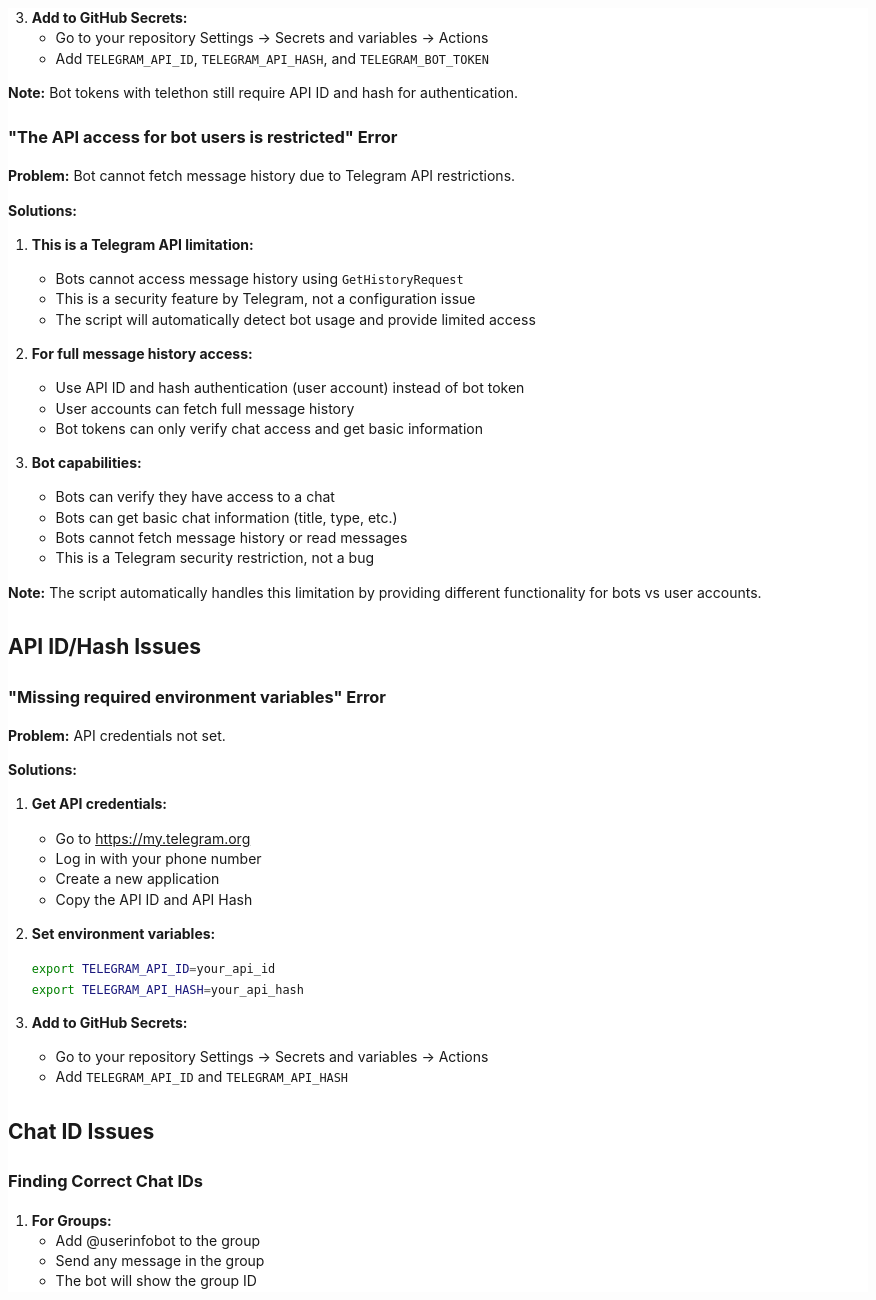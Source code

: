 3. **Add to GitHub Secrets:**
   - Go to your repository Settings → Secrets and variables → Actions
   - Add `TELEGRAM_API_ID`, `TELEGRAM_API_HASH`, and `TELEGRAM_BOT_TOKEN`

**Note:** Bot tokens with telethon still require API ID and hash for authentication.

### "The API access for bot users is restricted" Error
**Problem:** Bot cannot fetch message history due to Telegram API restrictions.

**Solutions:**
1. **This is a Telegram API limitation:**
   - Bots cannot access message history using `GetHistoryRequest`
   - This is a security feature by Telegram, not a configuration issue
   - The script will automatically detect bot usage and provide limited access

2. **For full message history access:**
   - Use API ID and hash authentication (user account) instead of bot token
   - User accounts can fetch full message history
   - Bot tokens can only verify chat access and get basic information

3. **Bot capabilities:**
   - Bots can verify they have access to a chat
   - Bots can get basic chat information (title, type, etc.)
   - Bots cannot fetch message history or read messages
   - This is a Telegram security restriction, not a bug

**Note:** The script automatically handles this limitation by providing different functionality for bots vs user accounts.

## API ID/Hash Issues

### "Missing required environment variables" Error
**Problem:** API credentials not set.

**Solutions:**
1. **Get API credentials:**
   - Go to https://my.telegram.org
   - Log in with your phone number
   - Create a new application
   - Copy the API ID and API Hash

2. **Set environment variables:**
   ```bash
   export TELEGRAM_API_ID=your_api_id
   export TELEGRAM_API_HASH=your_api_hash
   ```

3. **Add to GitHub Secrets:**
   - Go to your repository Settings → Secrets and variables → Actions
   - Add `TELEGRAM_API_ID` and `TELEGRAM_API_HASH`

## Chat ID Issues

### Finding Correct Chat IDs
1. **For Groups:**
   - Add @userinfobot to the group
   - Send any message in the group
   - The bot will show the group ID
